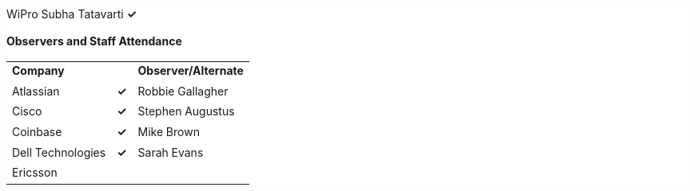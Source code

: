   </tr>
  <tr>
   <td>WiPro
   </td>
   <td>Subha Tatavarti
   </td>
   <td>
   </td>
   <td>
   </td>
   <td>
   </td>
   <td><strong>✓</strong>
   </td>
  </tr>
</table>


**Observers and Staff Attendance**


<table>
  <tr>
   <td><strong>Company</strong>
   </td>
   <td>
   </td>
   <td><strong>Observer/Alternate</strong>
   </td>
  </tr>
  <tr>
   <td>Atlassian
   </td>
   <td><strong>✓</strong>
   </td>
   <td>Robbie Gallagher
   </td>
  </tr>
  <tr>
   <td>Cisco
   </td>
   <td><strong>✓</strong>
   </td>
   <td>Stephen Augustus
   </td>
  </tr>
  <tr>
   <td>Coinbase
   </td>
   <td><strong>✓</strong>
   </td>
   <td>Mike Brown
   </td>
  </tr>
  <tr>
   <td>Dell Technologies
   </td>
   <td><strong>✓</strong>
   </td>
   <td>Sarah Evans
   </td>
  </tr>
  <tr>
   <td>Ericsson
   </td>